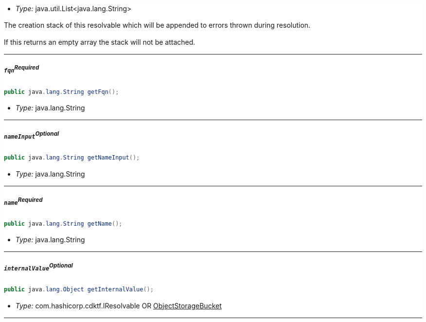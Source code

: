 - *Type:* java.util.List<java.lang.String>

The creation stack of this resolvable which will be appended to errors thrown during resolution.

If this returns an empty array the stack will not be attached.

---

##### `fqn`<sup>Required</sup> <a name="fqn" id="@cdktf/provider-upcloud.objectStorage.ObjectStorageBucketOutputReference.property.fqn"></a>

```java
public java.lang.String getFqn();
```

- *Type:* java.lang.String

---

##### `nameInput`<sup>Optional</sup> <a name="nameInput" id="@cdktf/provider-upcloud.objectStorage.ObjectStorageBucketOutputReference.property.nameInput"></a>

```java
public java.lang.String getNameInput();
```

- *Type:* java.lang.String

---

##### `name`<sup>Required</sup> <a name="name" id="@cdktf/provider-upcloud.objectStorage.ObjectStorageBucketOutputReference.property.name"></a>

```java
public java.lang.String getName();
```

- *Type:* java.lang.String

---

##### `internalValue`<sup>Optional</sup> <a name="internalValue" id="@cdktf/provider-upcloud.objectStorage.ObjectStorageBucketOutputReference.property.internalValue"></a>

```java
public java.lang.Object getInternalValue();
```

- *Type:* com.hashicorp.cdktf.IResolvable OR <a href="#@cdktf/provider-upcloud.objectStorage.ObjectStorageBucket">ObjectStorageBucket</a>

---



